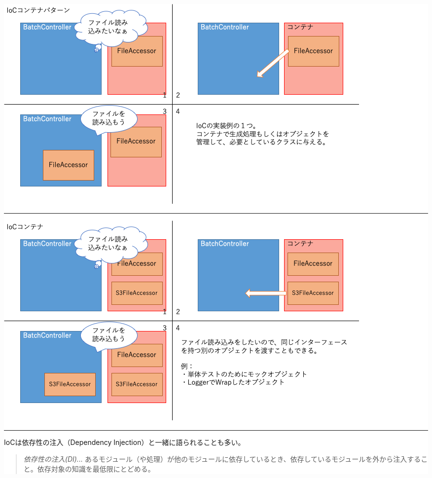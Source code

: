 ![bg](./ioc_3.png)

---
![bg](./ioc_4.png)

---

IoCは依存性の注入（Dependency Injection）と一緒に語られることも多い。

> _依存性の注入(DI)..._
あるモジュール（や処理）が他のモジュールに依存しているとき、依存しているモジュールを外から注入すること。依存対象の知識を最低限にとどめる。
